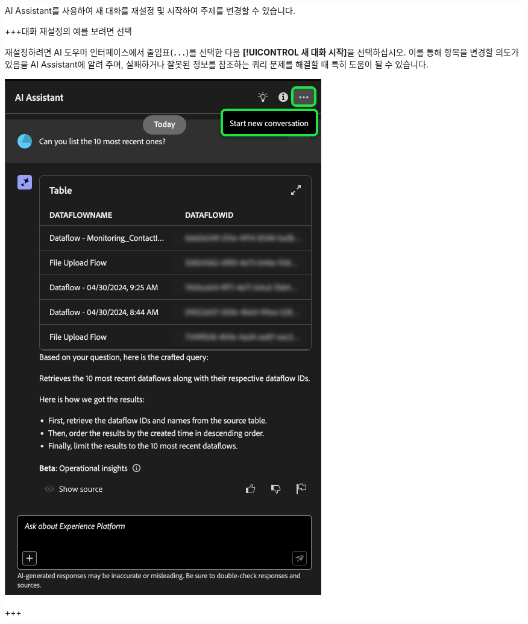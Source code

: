 AI Assistant를 사용하여 새 대화를 재설정 및 시작하여 주제를 변경할 수 있습니다.

+++대화 재설정의 예를 보려면 선택

재설정하려면 AI 도우미 인터페이스에서 줄임표(**`...`**)를 선택한 다음 **[!UICONTROL 새 대화 시작]**&#x200B;을 선택하십시오. 이를 통해 항목을 변경할 의도가 있음을 AI Assistant에 알려 주며, 실패하거나 잘못된 정보를 참조하는 쿼리 문제를 해결할 때 특히 도움이 될 수 있습니다.

![줄임표가 선택되었고 새 대화 시작 옵션이 선택되었습니다.](./images/reset.png)

+++
